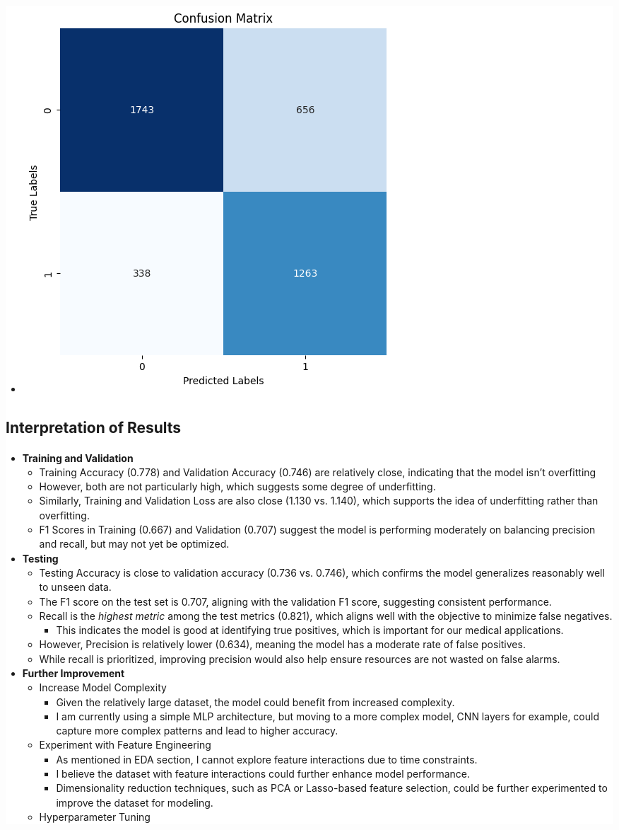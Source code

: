 * ![example_train](./images/results-116-weight-4.png)

## Interpretation of Results
* **Training and Validation**
  * Training Accuracy (0.778) and Validation Accuracy (0.746) are relatively close, indicating that the model isn’t overfitting
  * However, both are not particularly high, which suggests some degree of underfitting.
  * Similarly, Training and Validation Loss are also close (1.130 vs. 1.140), which supports the idea of underfitting rather than overfitting.
  * F1 Scores in Training (0.667) and Validation (0.707) suggest the model is performing moderately on balancing precision and recall, but may not yet be optimized.
* **Testing**
  * Testing Accuracy is close to validation accuracy (0.736 vs. 0.746), which confirms the model generalizes reasonably well to unseen data. 
  * The F1 score on the test set is 0.707, aligning with the validation F1 score, suggesting consistent performance. 
  * Recall is the _highest metric_ among the test metrics (0.821), which aligns well with the objective to minimize false negatives. 
    * This indicates the model is good at identifying true positives, which is important for our medical applications. 
  * However, Precision is relatively lower (0.634), meaning the model has a moderate rate of false positives. 
  * While recall is prioritized, improving precision would also help ensure resources are not wasted on false alarms.
* **Further Improvement**
  * Increase Model Complexity
    * Given the relatively large dataset, the model could benefit from increased complexity. 
    * I am currently using a simple MLP architecture, but moving to a more complex model, CNN layers for example, could capture more complex patterns and lead to higher accuracy.
  * Experiment with Feature Engineering
    * As mentioned in EDA section, I cannot explore feature interactions due to time constraints. 
    * I believe the dataset with feature interactions could further enhance model performance.
    * Dimensionality reduction techniques, such as PCA or Lasso-based feature selection, could be further experimented to improve the dataset for modeling.
  * Hyperparameter Tuning